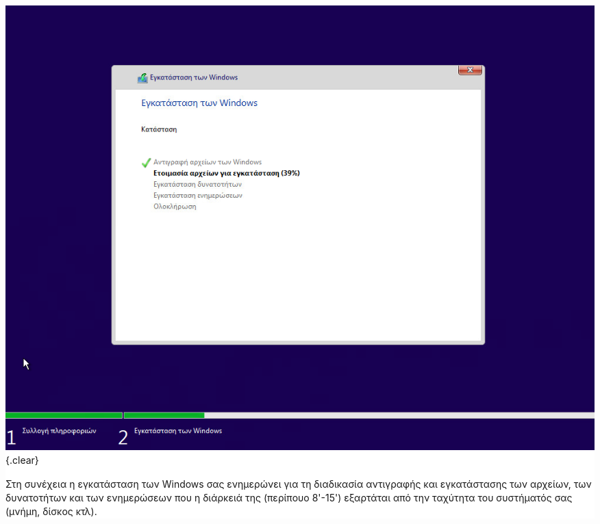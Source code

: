 [![](07-setup-copy-files.png)](07-setup-copy-files.png)
{.clear}

Στη συνέχεια η εγκατάσταση των Windows σας ενημερώνει για τη διαδικασία αντιγραφής και εγκατάστασης των αρχείων, των δυνατοτήτων και των ενημερώσεων που η διάρκειά της (περίπουο 8'-15') εξαρτάται από την ταχύτητα του συστήματός σας (μνήμη, δίσκος κτλ).
